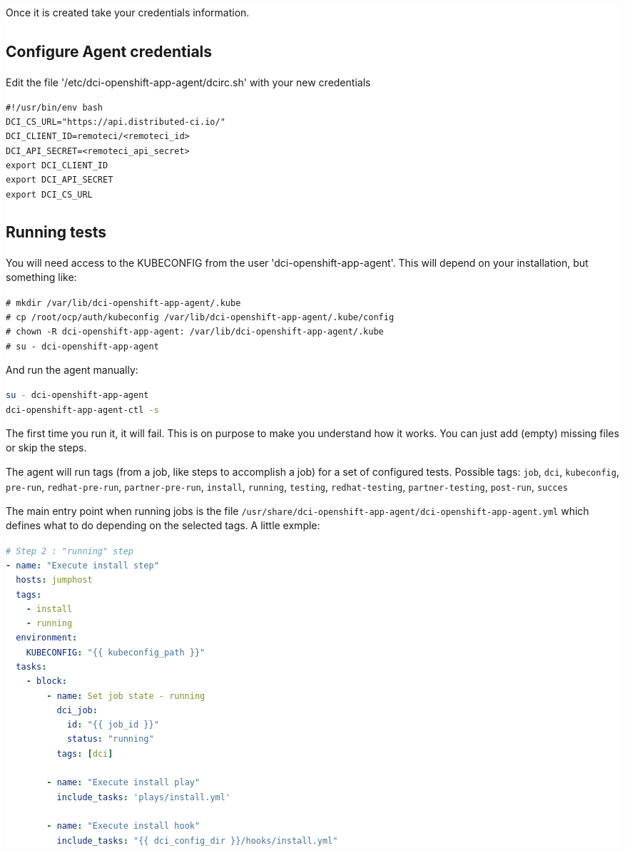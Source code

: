 Once it is created take your credentials information.

## Configure Agent credentials

Edit the file '/etc/dci-openshift-app-agent/dcirc.sh' with your new credentials

```
#!/usr/bin/env bash
DCI_CS_URL="https://api.distributed-ci.io/"
DCI_CLIENT_ID=remoteci/<remoteci_id>
DCI_API_SECRET=<remoteci_api_secret>
export DCI_CLIENT_ID
export DCI_API_SECRET
export DCI_CS_URL
```

## Running tests

You will need access to the KUBECONFIG from the user 'dci-openshift-app-agent'. This will depend on your installation, but something like:

```
# mkdir /var/lib/dci-openshift-app-agent/.kube
# cp /root/ocp/auth/kubeconfig /var/lib/dci-openshift-app-agent/.kube/config
# chown -R dci-openshift-app-agent: /var/lib/dci-openshift-app-agent/.kube
# su - dci-openshift-app-agent
```

And run the agent manually:

```bash
su - dci-openshift-app-agent
dci-openshift-app-agent-ctl -s
```

The first time you run it, it will fail. This is on purpose to make you understand how it works. You can just add (empty) missing files or skip the steps.

The agent will run  tags (from a job, like steps to accomplish a job) for a set of configured tests. Possible tags: `job`, `dci`, `kubeconfig`, `pre-run`, `redhat-pre-run`, `partner-pre-run`, `install`, `running`, `testing`, `redhat-testing`, `partner-testing`, `post-run`, `succes`

The main entry point when running jobs is the file `/usr/share/dci-openshift-app-agent/dci-openshift-app-agent.yml` which defines what to do depending on the selected tags. A little exmple:

```yaml
# Step 2 : "running" step
- name: "Execute install step"
  hosts: jumphost
  tags:
    - install
    - running
  environment:
    KUBECONFIG: "{{ kubeconfig_path }}"
  tasks:
    - block:
        - name: Set job state - running
          dci_job:
            id: "{{ job_id }}"
            status: "running"
          tags: [dci]

        - name: "Execute install play"
          include_tasks: 'plays/install.yml'

        - name: "Execute install hook"
          include_tasks: "{{ dci_config_dir }}/hooks/install.yml"

```